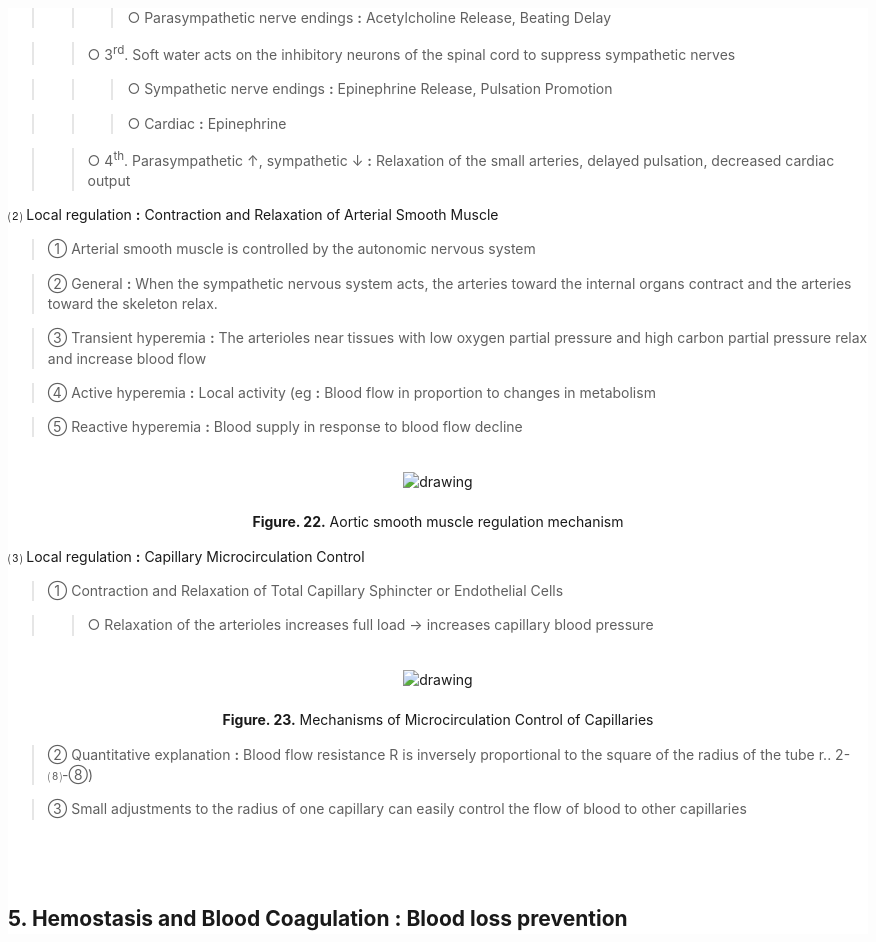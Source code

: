 >>> ○ Parasympathetic nerve endings **:** Acetylcholine Release, Beating Delay

>> ○ 3<sup>rd</sup>. Soft water acts on the inhibitory neurons of the spinal cord to suppress sympathetic nerves

>>> ○ Sympathetic nerve endings **:** Epinephrine Release, Pulsation Promotion

>>> ○ Cardiac **:** Epinephrine

>> ○ 4<sup>th</sup>. Parasympathetic ↑, sympathetic ↓ **:** Relaxation of the small arteries, delayed pulsation, decreased cardiac output

⑵ Local regulation **:** Contraction and Relaxation of Arterial Smooth Muscle

> ① Arterial smooth muscle is controlled by the autonomic nervous system

> ② General **:** When the sympathetic nervous system acts, the arteries toward the internal organs contract and the arteries toward the skeleton relax.

> ③ Transient hyperemia **:** The arterioles near tissues with low oxygen partial pressure and high carbon partial pressure relax and increase blood flow

> ④ Active hyperemia **:** Local activity (eg **:** Blood flow in proportion to changes in metabolism

> ⑤ Reactive hyperemia **:** Blood supply in response to blood flow decline

<br>
<center>
<img src="https://img1.daumcdn.net/thumb/R1280x0/?scode=mtistory2&fname=http%3A%2F%2Fcfile3.uf.tistory.com%2Fimage%2F255CDA3B56D185291E5E2A" alt="drawing" />
</center>
  <br>

<center><b>Figure. 22.</b> Aortic smooth muscle regulation mechanism</center>

⑶ Local regulation **:** Capillary Microcirculation Control

> ① Contraction and Relaxation of Total Capillary Sphincter or Endothelial Cells

>> ○ Relaxation of the arterioles increases full load → increases capillary blood pressure

<br>
<center>
<img src="https://img1.daumcdn.net/thumb/R1280x0/?scode=mtistory2&fname=http%3A%2F%2Fcfile27.uf.tistory.com%2Fimage%2F99D0A83A5B3CD8FD0D6E93" alt="drawing" />
</center>
  <br>
  
<center><b>Figure. 23.</b> Mechanisms of Microcirculation Control of Capillaries</center>

> ② Quantitative explanation **:** Blood flow resistance R is inversely proportional to the square of the radius of the tube r.. 2-⑻-⑧)

> ③ Small adjustments to the radius of one capillary can easily control the flow of blood to other capillaries

<br>

<br>

## **5\. Hemostasis and Blood Coagulation** **:** Blood loss prevention
